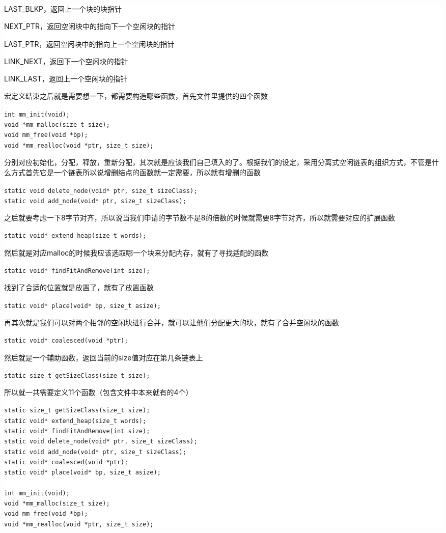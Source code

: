 LAST_BLKP，返回上一个块的块指针

NEXT_PTR，返回空闲块中的指向下一个空闲块的指针

LAST_PTR，返回空闲块中的指向上一个空闲块的指针

LINK_NEXT，返回下一个空闲块的指针

LINK_LAST，返回上一个空闲块的指针

宏定义结束之后就是需要想一下，都需要构造哪些函数，首先文件里提供的四个函数

```
int mm_init(void);
void *mm_malloc(size_t size);
void mm_free(void *bp);
void *mm_realloc(void *ptr, size_t size);
```

分别对应初始化，分配，释放，重新分配，其次就是应该我们自己填入的了。根据我们的设定，采用分离式空闲链表的组织方式，不管是什么方式首先它是一个链表所以说增删结点的函数就一定需要，所以就有增删的函数

```
static void delete_node(void* ptr, size_t sizeClass);
static void add_node(void* ptr, size_t sizeClass);
```

之后就要考虑一下8字节对齐，所以说当我们申请的字节数不是8的倍数的时候就需要8字节对齐，所以就需要对应的扩展函数

```
static void* extend_heap(size_t words);
```

然后就是对应malloc的时候我应该选取哪一个块来分配内存，就有了寻找适配的函数

```
static void* findFitAndRemove(int size);
```

找到了合适的位置就是放置了，就有了放置函数

```
static void* place(void* bp, size_t asize);
```

再其次就是我们可以对两个相邻的空闲块进行合并，就可以让他们分配更大的块，就有了合并空闲块的函数

```
static void* coalesced(void *ptr);
```

然后就是一个辅助函数，返回当前的size值对应在第几条链表上

```
static size_t getSizeClass(size_t size);
```

所以就一共需要定义11个函数（包含文件中本来就有的4个）

```
static size_t getSizeClass(size_t size);
static void* extend_heap(size_t words);
static void* findFitAndRemove(int size);
static void delete_node(void* ptr, size_t sizeClass);
static void add_node(void* ptr, size_t sizeClass);
static void* coalesced(void *ptr);
static void* place(void* bp, size_t asize);

int mm_init(void);
void *mm_malloc(size_t size);
void mm_free(void *bp);
void *mm_realloc(void *ptr, size_t size);
```
